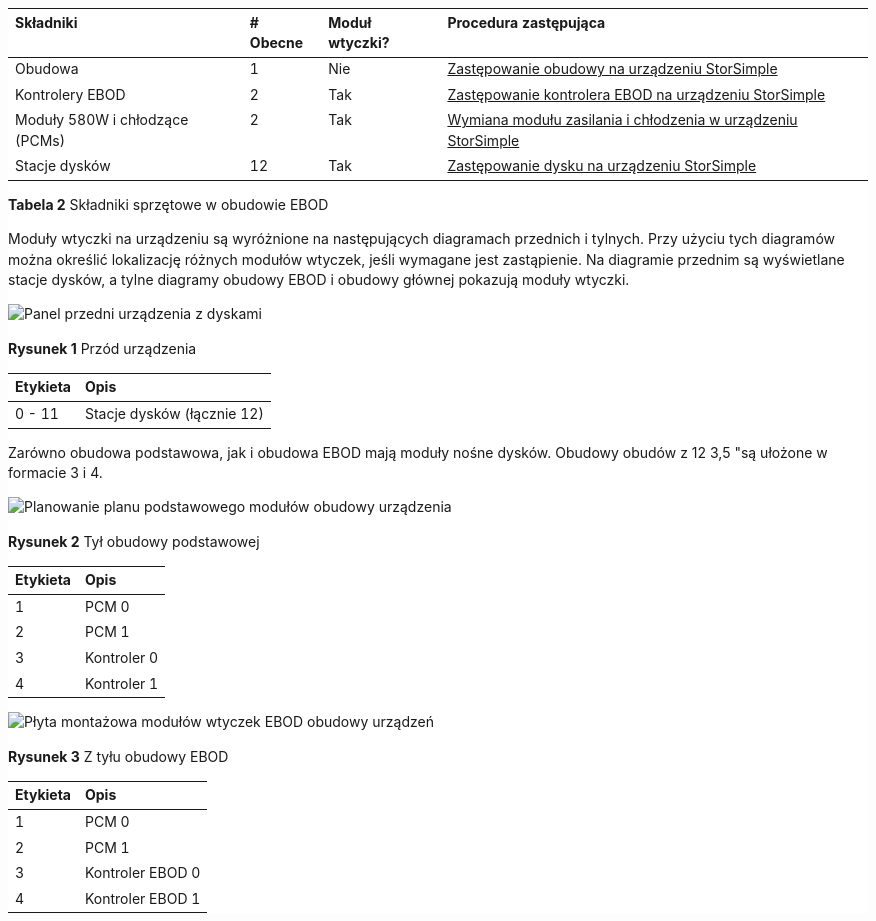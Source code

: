 | Składniki | # Obecne | Moduł wtyczki? | Procedura zastępująca |
|:--- |:--- |:--- |:--- |
| Obudowa |1 |Nie |[Zastępowanie obudowy na urządzeniu StorSimple](storsimple-8000-chassis-replacement.md) |
| Kontrolery EBOD |2 |Tak |[Zastępowanie kontrolera EBOD na urządzeniu StorSimple](storsimple-8000-ebod-controller-replacement.md) |
| Moduły 580W i chłodzące (PCMs) |2 |Tak |[Wymiana modułu zasilania i chłodzenia w urządzeniu StorSimple](storsimple-8000-power-cooling-module-replacement.md) |
| Stacje dysków |12 |Tak |[Zastępowanie dysku na urządzeniu StorSimple](storsimple-8000-disk-drive-replacement.md) |

**Tabela 2** Składniki sprzętowe w obudowie EBOD

Moduły wtyczki na urządzeniu są wyróżnione na następujących diagramach przednich i tylnych. Przy użyciu tych diagramów można określić lokalizację różnych modułów wtyczek, jeśli wymagane jest zastąpienie. Na diagramie przednim są wyświetlane stacje dysków, a tylne diagramy obudowy EBOD i obudowy głównej pokazują moduły wtyczki.

![Panel przedni urządzenia z dyskami](./media/storsimple-hardware-component-replacement/IC741028.png)

**Rysunek 1** Przód urządzenia

| Etykieta | Opis |
|:--- |:--- |
| 0 - 11 |Stacje dysków (łącznie 12) |

Zarówno obudowa podstawowa, jak i obudowa EBOD mają moduły nośne dysków. Obudowy obudów z 12 3,5 "są ułożone w formacie 3 i 4.

![Planowanie planu podstawowego modułów obudowy urządzenia](./media/storsimple-hardware-component-replacement/IC740994.png)

**Rysunek 2** Tył obudowy podstawowej

| Etykieta | Opis |
|:--- |:--- |
| 1 |PCM 0 |
| 2 |PCM 1 |
| 3 |Kontroler 0 |
| 4 |Kontroler 1 |

![Płyta montażowa modułów wtyczek EBOD obudowy urządzeń](./media/storsimple-hardware-component-replacement/IC769599.png)

**Rysunek 3** Z tyłu obudowy EBOD

| Etykieta | Opis |
|:--- |:--- |
| 1 |PCM 0 |
| 2 |PCM 1 |
| 3 |Kontroler EBOD 0 |
| 4 |Kontroler EBOD 1 |

